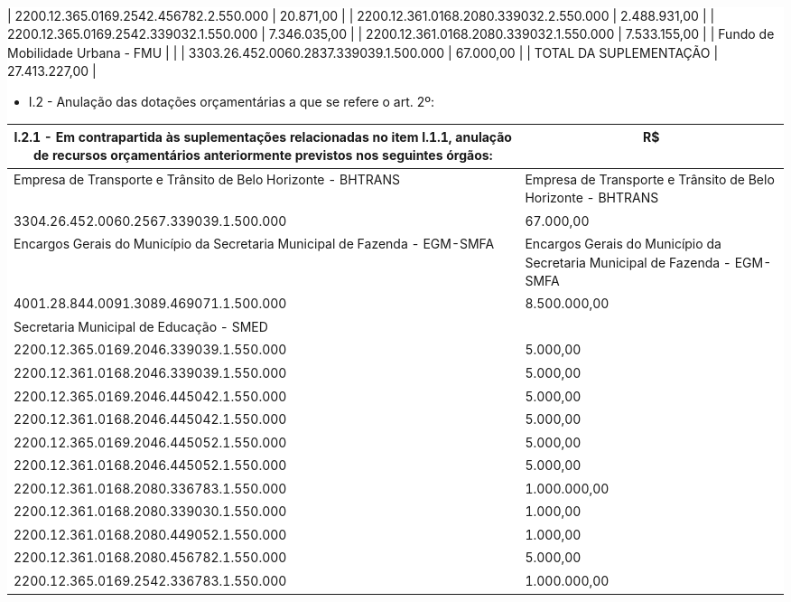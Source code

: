 | 2200.12.365.0169.2542.456782.2.550.000                                                                                        | 20.871,00                                                                  |
| 2200.12.361.0168.2080.339032.2.550.000                                                                                        | 2.488.931,00                                                               |
| 2200.12.365.0169.2542.339032.1.550.000                                                                                        | 7.346.035,00                                                               |
| 2200.12.361.0168.2080.339032.1.550.000                                                                                        | 7.533.155,00                                                               |
| Fundo de Mobilidade Urbana - FMU                                                                                              |                                                                            |
| 3303.26.452.0060.2837.339039.1.500.000                                                                                        | 67.000,00                                                                  |
| TOTAL DA SUPLEMENTAÇÃO                                                                                                        | 27.413.227,00                                                              |

- I.2 - Anulação das dotações orçamentárias a que se refere o art. 2º:

| I.2.1 - Em contrapartida às suplementações relacionadas no item I.1.1, anulação de recursos  orçamentários anteriormente previstos nos seguintes órgãos:   | R$                                                                         |
|------------------------------------------------------------------------------------------------------------------------------------------------------------|----------------------------------------------------------------------------|
| Empresa de Transporte e Trânsito de Belo Horizonte - BHTRANS                                                                                               | Empresa de Transporte e Trânsito de Belo Horizonte - BHTRANS               |
| 3304.26.452.0060.2567.339039.1.500.000                                                                                                                     | 67.000,00                                                                  |
| Encargos Gerais do Município da Secretaria Municipal de Fazenda - EGM-SMFA                                                                                 | Encargos Gerais do Município da Secretaria Municipal de Fazenda - EGM-SMFA |
| 4001.28.844.0091.3089.469071.1.500.000                                                                                                                     | 8.500.000,00                                                               |
| Secretaria Municipal de Educação - SMED                                                                                                                    |                                                                            |
| 2200.12.365.0169.2046.339039.1.550.000                                                                                                                     | 5.000,00                                                                   |
| 2200.12.361.0168.2046.339039.1.550.000                                                                                                                     | 5.000,00                                                                   |
| 2200.12.365.0169.2046.445042.1.550.000                                                                                                                     | 5.000,00                                                                   |
| 2200.12.361.0168.2046.445042.1.550.000                                                                                                                     | 5.000,00                                                                   |
| 2200.12.365.0169.2046.445052.1.550.000                                                                                                                     | 5.000,00                                                                   |
| 2200.12.361.0168.2046.445052.1.550.000                                                                                                                     | 5.000,00                                                                   |
| 2200.12.361.0168.2080.336783.1.550.000                                                                                                                     | 1.000.000,00                                                               |
| 2200.12.361.0168.2080.339030.1.550.000                                                                                                                     | 1.000,00                                                                   |
| 2200.12.361.0168.2080.449052.1.550.000                                                                                                                     | 1.000,00                                                                   |
| 2200.12.361.0168.2080.456782.1.550.000                                                                                                                     | 5.000,00                                                                   |
| 2200.12.365.0169.2542.336783.1.550.000                                                                                                                     | 1.000.000,00                                                               |